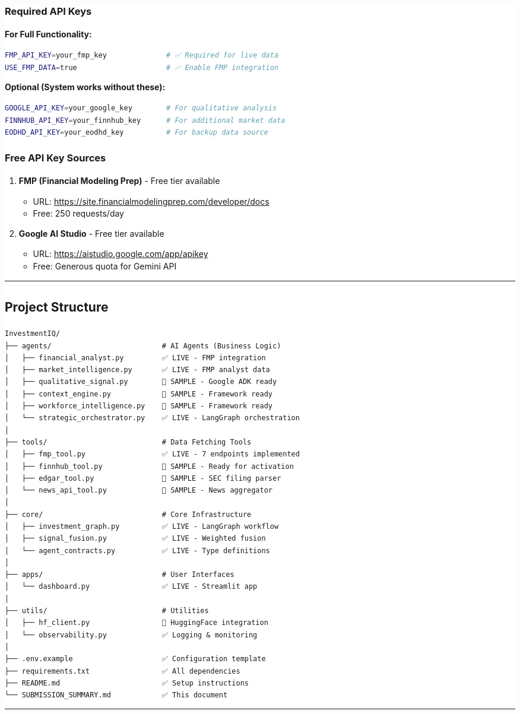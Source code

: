 ### Required API Keys

**For Full Functionality:**
```bash
FMP_API_KEY=your_fmp_key              # ✅ Required for live data
USE_FMP_DATA=true                     # ✅ Enable FMP integration
```

**Optional (System works without these):**
```bash
GOOGLE_API_KEY=your_google_key        # For qualitative analysis
FINNHUB_API_KEY=your_finnhub_key      # For additional market data
EODHD_API_KEY=your_eodhd_key          # For backup data source
```

### Free API Key Sources

1. **FMP (Financial Modeling Prep)** - Free tier available
   - URL: https://site.financialmodelingprep.com/developer/docs
   - Free: 250 requests/day

2. **Google AI Studio** - Free tier available
   - URL: https://aistudio.google.com/app/apikey
   - Free: Generous quota for Gemini API

---

## Project Structure

```
InvestmentIQ/
├── agents/                          # AI Agents (Business Logic)
│   ├── financial_analyst.py         ✅ LIVE - FMP integration
│   ├── market_intelligence.py       ✅ LIVE - FMP analyst data
│   ├── qualitative_signal.py        🔶 SAMPLE - Google ADK ready
│   ├── context_engine.py            🔶 SAMPLE - Framework ready
│   ├── workforce_intelligence.py    🔶 SAMPLE - Framework ready
│   └── strategic_orchestrator.py    ✅ LIVE - LangGraph orchestration
│
├── tools/                           # Data Fetching Tools
│   ├── fmp_tool.py                  ✅ LIVE - 7 endpoints implemented
│   ├── finnhub_tool.py              🔶 SAMPLE - Ready for activation
│   ├── edgar_tool.py                🔶 SAMPLE - SEC filing parser
│   └── news_api_tool.py             🔶 SAMPLE - News aggregator
│
├── core/                            # Core Infrastructure
│   ├── investment_graph.py          ✅ LIVE - LangGraph workflow
│   ├── signal_fusion.py             ✅ LIVE - Weighted fusion
│   └── agent_contracts.py           ✅ LIVE - Type definitions
│
├── apps/                            # User Interfaces
│   └── dashboard.py                 ✅ LIVE - Streamlit app
│
├── utils/                           # Utilities
│   ├── hf_client.py                 🔶 HuggingFace integration
│   └── observability.py             ✅ Logging & monitoring
│
├── .env.example                     ✅ Configuration template
├── requirements.txt                 ✅ All dependencies
├── README.md                        ✅ Setup instructions
└── SUBMISSION_SUMMARY.md            ✅ This document
```

---